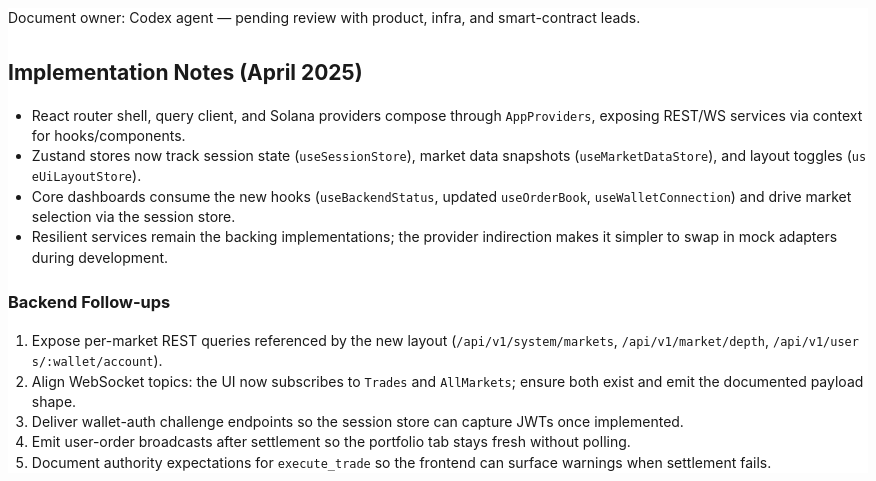 Document owner: Codex agent — pending review with product, infra, and smart-contract leads.

## Implementation Notes (April 2025)
- React router shell, query client, and Solana providers compose through `AppProviders`, exposing REST/WS services via context for hooks/components.
- Zustand stores now track session state (`useSessionStore`), market data snapshots (`useMarketDataStore`), and layout toggles (`useUiLayoutStore`).
- Core dashboards consume the new hooks (`useBackendStatus`, updated `useOrderBook`, `useWalletConnection`) and drive market selection via the session store.
- Resilient services remain the backing implementations; the provider indirection makes it simpler to swap in mock adapters during development.

### Backend Follow-ups
1. Expose per-market REST queries referenced by the new layout (`/api/v1/system/markets`, `/api/v1/market/depth`, `/api/v1/users/:wallet/account`).
2. Align WebSocket topics: the UI now subscribes to `Trades` and `AllMarkets`; ensure both exist and emit the documented payload shape.
3. Deliver wallet-auth challenge endpoints so the session store can capture JWTs once implemented.
4. Emit user-order broadcasts after settlement so the portfolio tab stays fresh without polling.
5. Document authority expectations for `execute_trade` so the frontend can surface warnings when settlement fails.
